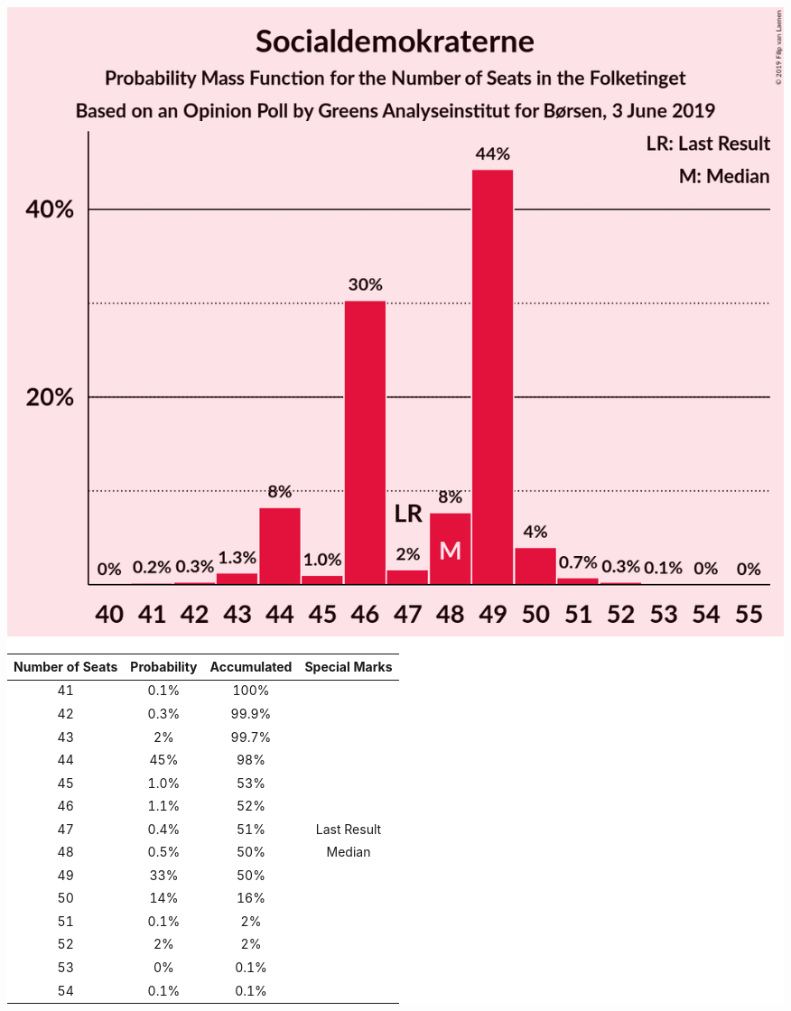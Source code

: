 ![Graph with seats probability mass function not yet produced](2019-06-03-GreensAnalyseinstitut-seats-pmf-socialdemokraterne.png "Seats Probability Mass Function")

| Number of Seats | Probability | Accumulated | Special Marks |
|:---------------:|:-----------:|:-----------:|:-------------:|
| 41 | 0.1% | 100% |  |
| 42 | 0.3% | 99.9% |  |
| 43 | 2% | 99.7% |  |
| 44 | 45% | 98% |  |
| 45 | 1.0% | 53% |  |
| 46 | 1.1% | 52% |  |
| 47 | 0.4% | 51% | Last Result |
| 48 | 0.5% | 50% | Median |
| 49 | 33% | 50% |  |
| 50 | 14% | 16% |  |
| 51 | 0.1% | 2% |  |
| 52 | 2% | 2% |  |
| 53 | 0% | 0.1% |  |
| 54 | 0.1% | 0.1% |  |